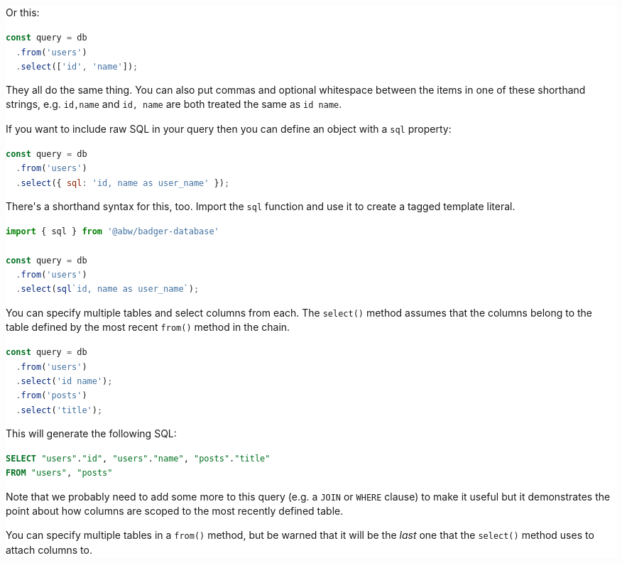 Or this:

```js
const query = db
  .from('users')
  .select(['id', 'name']);
```

They all do the same thing.  You can also put commas and optional whitespace
between the items in one of these shorthand strings, e.g. `id,name` and
`id, name` are both treated the same as `id name`.

If you want to include raw SQL in your query then you can define
an object with a `sql` property:

```js
const query = db
  .from('users')
  .select({ sql: 'id, name as user_name' });
```

There's a shorthand syntax for this, too.  Import the `sql` function and
use it to create a tagged template literal.

```js
import { sql } from '@abw/badger-database'

const query = db
  .from('users')
  .select(sql`id, name as user_name`);
```

You can specify multiple tables and select columns from each.  The
`select()` method assumes that the columns belong to the table defined
by the most recent `from()` method in the chain.

```js
const query = db
  .from('users')
  .select('id name');
  .from('posts')
  .select('title');
```

This will generate the following SQL:

```sql
SELECT "users"."id", "users"."name", "posts"."title"
FROM "users", "posts"
```

Note that we probably need to add some more to this query (e.g. a
`JOIN` or `WHERE` clause) to make it useful but it demonstrates the
point about how columns are scoped to the most recently defined table.

You can specify multiple tables in a `from()` method, but be warned that
it will be the *last* one that the `select()` method uses to attach columns
to.
